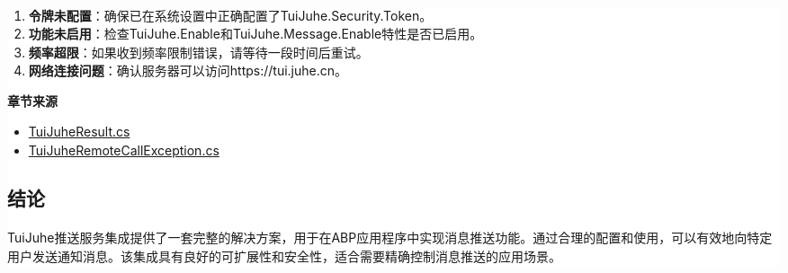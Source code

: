 1. **令牌未配置**：确保已在系统设置中正确配置了TuiJuhe.Security.Token。
2. **功能未启用**：检查TuiJuhe.Enable和TuiJuhe.Message.Enable特性是否已启用。
3. **频率超限**：如果收到频率限制错误，请等待一段时间后重试。
4. **网络连接问题**：确认服务器可以访问https://tui.juhe.cn。

**章节来源**
- [TuiJuheResult.cs](file://aspnet-core\framework\tui-juhe\LINGYUN.Abp.TuiJuhe\LINGYUN\Abp\TuiJuhe\TuiJuheResult.cs)
- [TuiJuheRemoteCallException.cs](file://aspnet-core\framework\tui-juhe\LINGYUN.Abp.TuiJuhe\LINGYUN\Abp\TuiJuhe\TuiJuheRemoteCallException.cs)

## 结论
TuiJuhe推送服务集成提供了一套完整的解决方案，用于在ABP应用程序中实现消息推送功能。通过合理的配置和使用，可以有效地向特定用户发送通知消息。该集成具有良好的可扩展性和安全性，适合需要精确控制消息推送的应用场景。